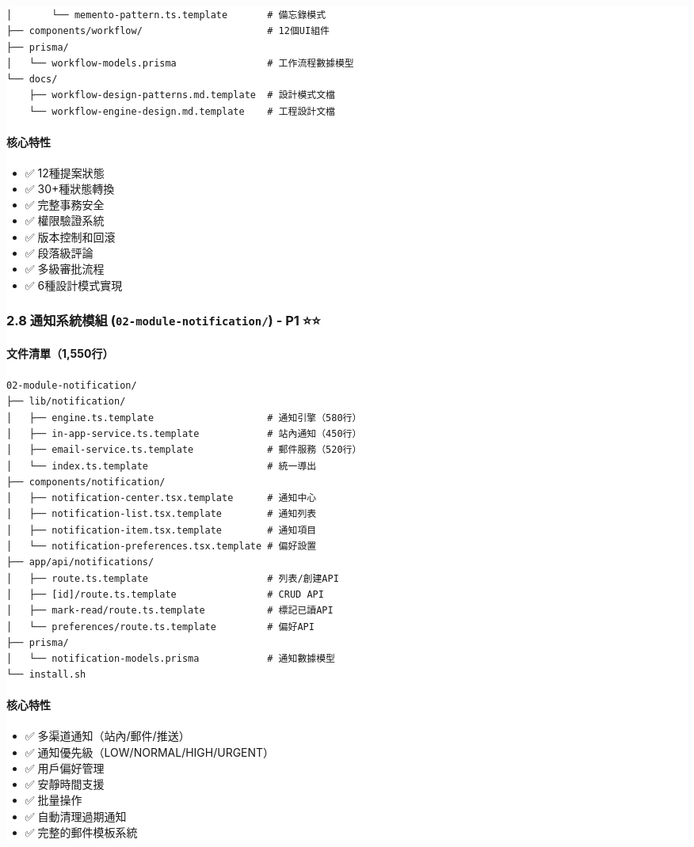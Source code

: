 ```
│       └── memento-pattern.ts.template       # 備忘錄模式
├── components/workflow/                      # 12個UI組件
├── prisma/
│   └── workflow-models.prisma                # 工作流程數據模型
└── docs/
    ├── workflow-design-patterns.md.template  # 設計模式文檔
    └── workflow-engine-design.md.template    # 工程設計文檔
```

#### 核心特性
- ✅ 12種提案狀態
- ✅ 30+種狀態轉換
- ✅ 完整事務安全
- ✅ 權限驗證系統
- ✅ 版本控制和回滾
- ✅ 段落級評論
- ✅ 多級審批流程
- ✅ 6種設計模式實現

### 2.8 通知系統模組 (`02-module-notification/`) - P1 ⭐⭐

#### 文件清單（1,550行）
```
02-module-notification/
├── lib/notification/
│   ├── engine.ts.template                    # 通知引擎（580行）
│   ├── in-app-service.ts.template            # 站內通知（450行）
│   ├── email-service.ts.template             # 郵件服務（520行）
│   └── index.ts.template                     # 統一導出
├── components/notification/
│   ├── notification-center.tsx.template      # 通知中心
│   ├── notification-list.tsx.template        # 通知列表
│   ├── notification-item.tsx.template        # 通知項目
│   └── notification-preferences.tsx.template # 偏好設置
├── app/api/notifications/
│   ├── route.ts.template                     # 列表/創建API
│   ├── [id]/route.ts.template                # CRUD API
│   ├── mark-read/route.ts.template           # 標記已讀API
│   └── preferences/route.ts.template         # 偏好API
├── prisma/
│   └── notification-models.prisma            # 通知數據模型
└── install.sh
```

#### 核心特性
- ✅ 多渠道通知（站內/郵件/推送）
- ✅ 通知優先級（LOW/NORMAL/HIGH/URGENT）
- ✅ 用戶偏好管理
- ✅ 安靜時間支援
- ✅ 批量操作
- ✅ 自動清理過期通知
- ✅ 完整的郵件模板系統
